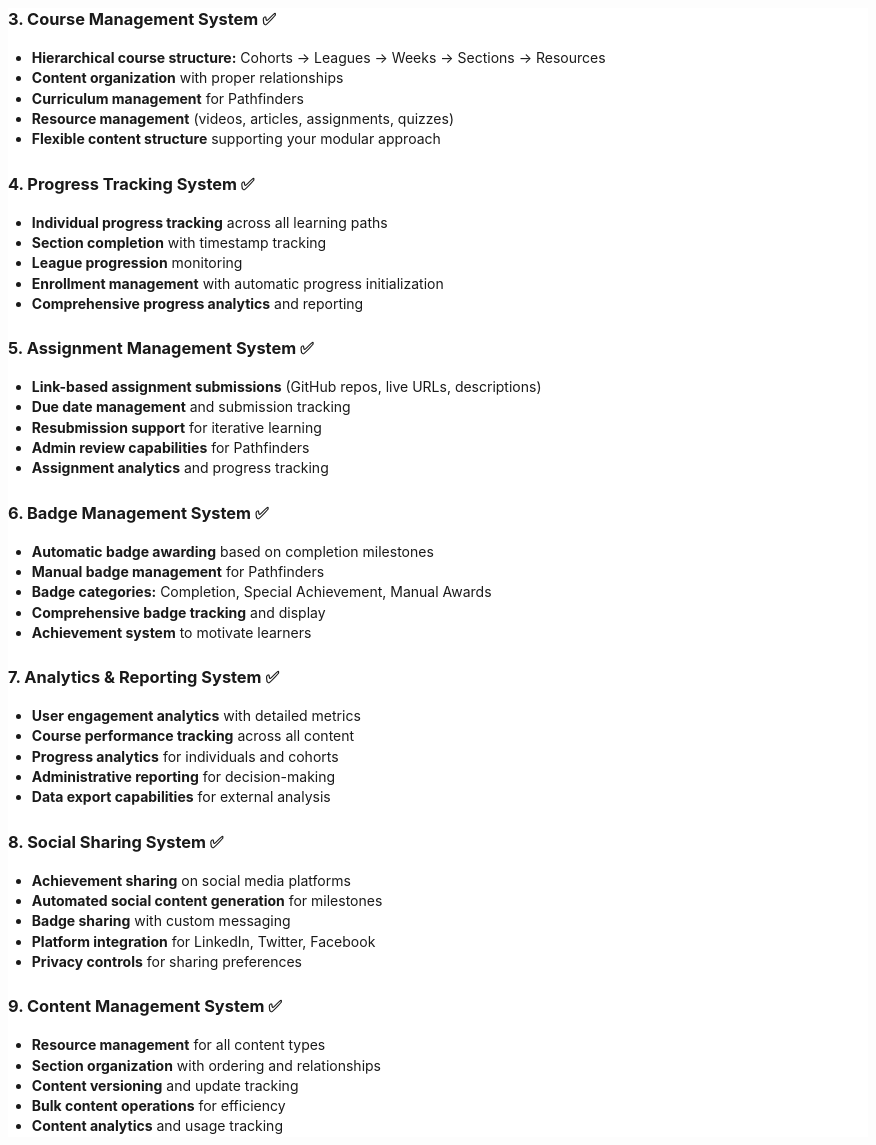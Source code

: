 ### **3. Course Management System ✅**
- **Hierarchical course structure:** Cohorts → Leagues → Weeks → Sections → Resources
- **Content organization** with proper relationships
- **Curriculum management** for Pathfinders
- **Resource management** (videos, articles, assignments, quizzes)
- **Flexible content structure** supporting your modular approach

### **4. Progress Tracking System ✅**
- **Individual progress tracking** across all learning paths
- **Section completion** with timestamp tracking
- **League progression** monitoring
- **Enrollment management** with automatic progress initialization
- **Comprehensive progress analytics** and reporting

### **5. Assignment Management System ✅**
- **Link-based assignment submissions** (GitHub repos, live URLs, descriptions)
- **Due date management** and submission tracking
- **Resubmission support** for iterative learning
- **Admin review capabilities** for Pathfinders
- **Assignment analytics** and progress tracking

### **6. Badge Management System ✅**
- **Automatic badge awarding** based on completion milestones
- **Manual badge management** for Pathfinders
- **Badge categories:** Completion, Special Achievement, Manual Awards
- **Comprehensive badge tracking** and display
- **Achievement system** to motivate learners

### **7. Analytics & Reporting System ✅**
- **User engagement analytics** with detailed metrics
- **Course performance tracking** across all content
- **Progress analytics** for individuals and cohorts
- **Administrative reporting** for decision-making
- **Data export capabilities** for external analysis

### **8. Social Sharing System ✅**
- **Achievement sharing** on social media platforms
- **Automated social content generation** for milestones
- **Badge sharing** with custom messaging
- **Platform integration** for LinkedIn, Twitter, Facebook
- **Privacy controls** for sharing preferences

### **9. Content Management System ✅**
- **Resource management** for all content types
- **Section organization** with ordering and relationships
- **Content versioning** and update tracking
- **Bulk content operations** for efficiency
- **Content analytics** and usage tracking
